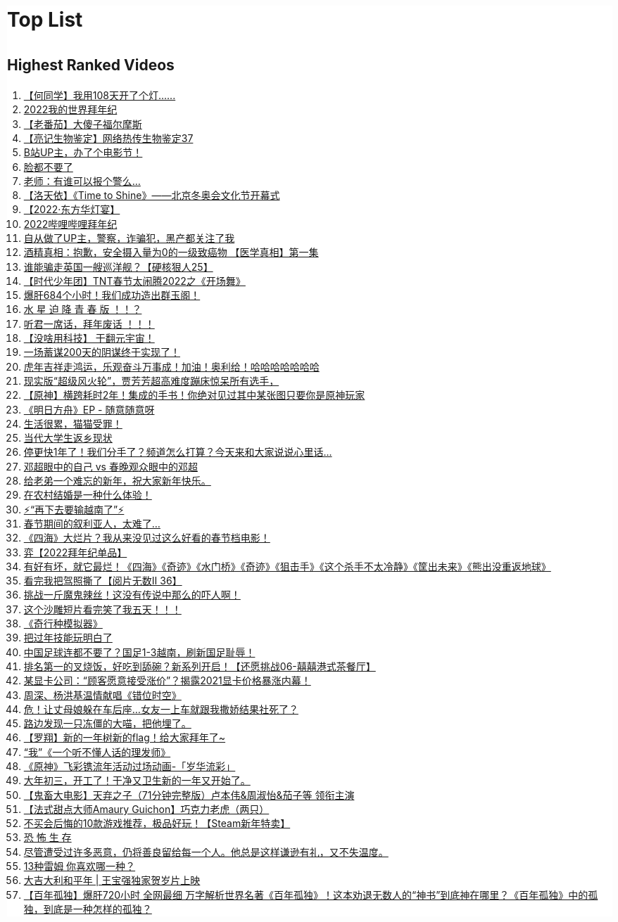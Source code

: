 # Top List
## Highest Ranked Videos
1. [【何同学】我用108天开了个灯......](https://www.bilibili.com/video/BV1244y1p7kt)
1. [2022我的世界拜年纪](https://www.bilibili.com/video/BV1kq4y1F7Uh)
1. [【老番茄】大傻子福尔摩斯](https://www.bilibili.com/video/BV1xF411H7tw)
1. [【亮记生物鉴定】网络热传生物鉴定37](https://www.bilibili.com/video/BV1eY411t7MJ)
1. [B站UP主，办了个电影节！](https://www.bilibili.com/video/BV1Pu411d7rh)
1. [脸都不要了](https://www.bilibili.com/video/BV1or4y1a71j)
1. [老师：有谁可以报个警么…](https://www.bilibili.com/video/BV1sq4y1h79t)
1. [【洛天依】《Time to Shine》——北京冬奥会文化节开幕式](https://www.bilibili.com/video/BV1wU4y1F7XL)
1. [【2022·东方华灯宴】](https://www.bilibili.com/video/BV16q4y1h7xX)
1. [2022哔哩哔哩拜年纪](https://www.bilibili.com/video/BV1fR4y1T7aV)
1. [自从做了UP主，警察，诈骗犯，黑产都关注了我](https://www.bilibili.com/video/BV1ZR4y1T71H)
1. [酒精真相：抱歉，安全摄入量为0的一级致癌物  【医学真相】第一集](https://www.bilibili.com/video/BV1U5411Z7VH)
1. [谁能骗走英国一艘巡洋舰？【硬核狠人25】](https://www.bilibili.com/video/BV1HS4y1V7hn)
1. [【时代少年团】TNT春节太闹腾2022之《开场舞》](https://www.bilibili.com/video/BV1gr4y1Y7nD)
1. [爆肝684个小时！我们成功造出群玉阁！](https://www.bilibili.com/video/BV1iZ4y1d7vJ)
1. [水 星 迫 降 青 春 版 ！！？](https://www.bilibili.com/video/BV1wS4y157vB)
1. [听君一席话，拜年废话 ！！！](https://www.bilibili.com/video/BV1or4y1a7ht)
1. [【没啥用科技】 干翻元宇宙！](https://www.bilibili.com/video/BV1P5411f7A3)
1. [一场蓄谋200天的阴谋终于实现了！](https://www.bilibili.com/video/BV1kq4y1h7Hu)
1. [虎年吉祥走鸿运，乐观奋斗万事成！加油！奥利给！哈哈哈哈哈哈哈](https://www.bilibili.com/video/BV1yT4y1k774)
1. [现实版“超级风火轮”，贾芳芳超高难度蹦床惊呆所有选手，](https://www.bilibili.com/video/BV153411E7xv)
1. [【原神】横跨耗时2年！集成的手书！你绝对见过其中某张图只要你是原神玩家](https://www.bilibili.com/video/BV1ab4y1j7be)
1. [《明日方舟》EP - 随意随意呀](https://www.bilibili.com/video/BV1Wm4y1f7NM)
1. [生活很累，猫猫受罪！](https://www.bilibili.com/video/BV1c44y1W7Di)
1. [当代大学生返乡现状](https://www.bilibili.com/video/BV1KS4y157En)
1. [停更快1年了！我们分手了？频道怎么打算？今天来和大家说说心里话...](https://www.bilibili.com/video/BV1bY411t7Eg)
1. [邓超眼中的自己 vs 春晚观众眼中的邓超](https://www.bilibili.com/video/BV1yL4y1W7d1)
1. [给老弟一个难忘的新年，祝大家新年快乐。](https://www.bilibili.com/video/BV1Lr4y1Y7v7)
1. [在农村结婚是一种什么体验！](https://www.bilibili.com/video/BV1Gu411d7cw)
1. [⚡“再下去要输越南了”⚡](https://www.bilibili.com/video/BV1p3411E7bi)
1. [春节期间的叙利亚人，太难了…](https://www.bilibili.com/video/BV1rT4y1k7du)
1. [《四海》大烂片？我从来没见过这么好看的春节档电影！](https://www.bilibili.com/video/BV1Mu411d7nF)
1. [弈【2022拜年纪单品】](https://www.bilibili.com/video/BV1q34y1271d)
1. [有好有坏，就它最烂！《四海》《奇迹》《水门桥》《奇迹》《狙击手》《这个杀手不太冷静》《筐出未来》《熊出没重返地球》](https://www.bilibili.com/video/BV1Cb4y1E7eN)
1. [看完我把驾照撕了【阅片无数Ⅱ 36】](https://www.bilibili.com/video/BV1BT4y1k7Xr)
1. [挑战一斤魔鬼辣丝！这没有传说中那么的吓人啊！](https://www.bilibili.com/video/BV1Zr4y1a7ta)
1. [这个沙雕短片看完笑了我五天！！！](https://www.bilibili.com/video/BV1h44y1p7Ph)
1. [《奇行种模拟器》](https://www.bilibili.com/video/BV1sS4y1y7yp)
1. [把过年技能玩明白了](https://www.bilibili.com/video/BV1ru411R7gZ)
1. [中国足球连都不要了？国足1-3越南，刷新国足耻辱！](https://www.bilibili.com/video/BV1mq4y1F73x)
1. [排名第一的叉烧饭，好吃到舔碗？新系列开启！【还愿挑战06-囍囍港式茶餐厅】](https://www.bilibili.com/video/BV1oa41117bs)
1. [某显卡公司：“顾客愿意接受涨价”？揭露2021显卡价格暴涨内幕！](https://www.bilibili.com/video/BV1Cm4y1o7ry)
1. [周深、杨洪基温情献唱《错位时空》](https://www.bilibili.com/video/BV1bT4y1k7Uh)
1. [危！让丈母娘躲在车后座…女友一上车就跟我撒娇结果社死了？](https://www.bilibili.com/video/BV1qZ4y1d7uH)
1. [路边发现一只冻僵的大喵，把他埋了。](https://www.bilibili.com/video/BV1Sm4y1f7sp)
1. [【罗翔】新的一年树新的flag！给大家拜年了~](https://www.bilibili.com/video/BV1oa411m7Hq)
1. [“我”《一个听不懂人话的理发师》](https://www.bilibili.com/video/BV1BL4y1W76T)
1. [《原神》飞彩镌流年活动过场动画-「岁华流彩」](https://www.bilibili.com/video/BV1Nr4y1Y7V5)
1. [大年初三，开工了！干净又卫生新的一年又开始了。](https://www.bilibili.com/video/BV13Y411L79A)
1. [【鬼畜大电影】天弃之子（71分钟完整版）卢本伟&周淑怡&茄子等 领衔主演](https://www.bilibili.com/video/BV1ou411R7wF)
1. [【法式甜点大师Amaury Guichon】巧克力老虎（两只）](https://www.bilibili.com/video/BV1Ga41127uJ)
1. [不买会后悔的10款游戏推荐，极品好玩！【Steam新年特卖】](https://www.bilibili.com/video/BV1Lr4y1Y7ja)
1. [恐 怖 生 存](https://www.bilibili.com/video/BV14q4y1F7Gj)
1. [尽管遭受过许多恶意，仍将善良留给每一个人。他总是这样谦逊有礼，又不失温度。](https://www.bilibili.com/video/BV1wT4y1C7Us)
1. [13种雷姆 你喜欢哪一种？](https://www.bilibili.com/video/BV19b4y1E7vY)
1. [大吉大利和平年 | 王宝强独家贺岁片上映](https://www.bilibili.com/video/BV1DY411t7sU)
1. [【百年孤独】爆肝720小时 全网最细 万字解析世界名著《百年孤独》！这本劝退无数人的“神书”到底神在哪里？《百年孤独》中的孤独，到底是一种怎样的孤独？](https://www.bilibili.com/video/BV1tP4y1A7kM)